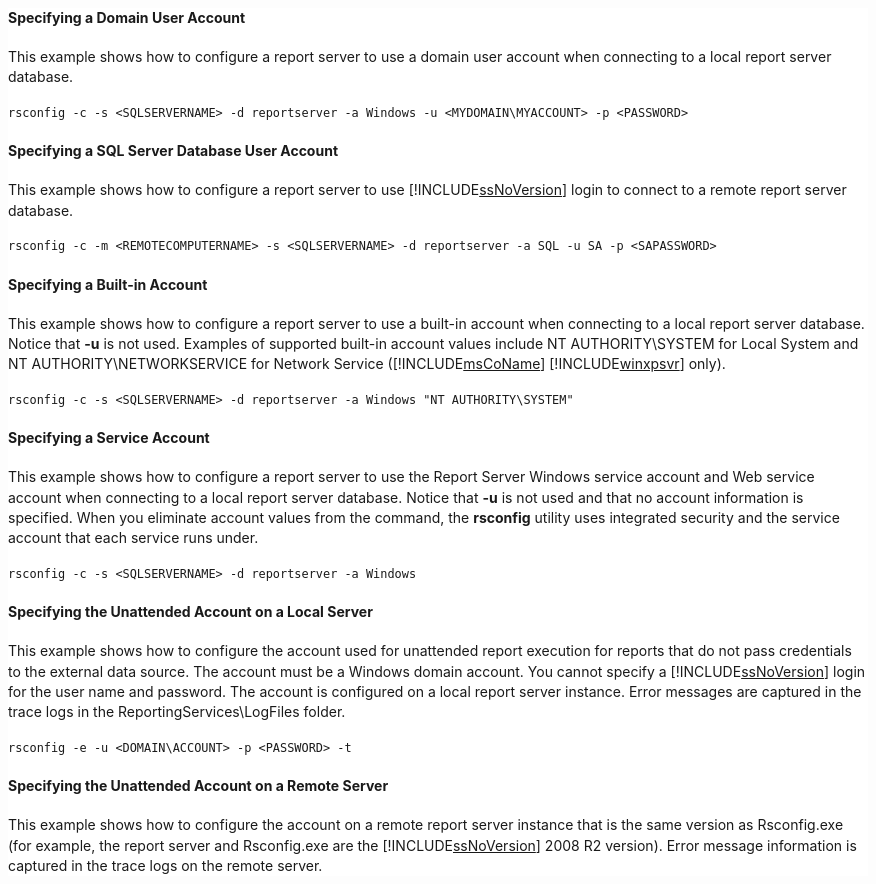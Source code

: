 #### Specifying a Domain User Account  
 This example shows how to configure a report server to use a domain user account when connecting to a local report server database.  
  
```  
rsconfig -c -s <SQLSERVERNAME> -d reportserver -a Windows -u <MYDOMAIN\MYACCOUNT> -p <PASSWORD>  
```  
  
#### Specifying a SQL Server Database User Account  
 This example shows how to configure a report server to use [!INCLUDE[ssNoVersion](../../includes/ssnoversion-md.md)] login to connect to a remote report server database.  
  
```  
rsconfig -c -m <REMOTECOMPUTERNAME> -s <SQLSERVERNAME> -d reportserver -a SQL -u SA -p <SAPASSWORD>  
```  
  
#### Specifying a Built-in Account  
 This example shows how to configure a report server to use a built-in account when connecting to a local report server database. Notice that **-u** is not used. Examples of supported built-in account values include NT AUTHORITY\SYSTEM for Local System and NT AUTHORITY\NETWORKSERVICE for Network Service ([!INCLUDE[msCoName](../../includes/msconame-md.md)] [!INCLUDE[winxpsvr](../../includes/winxpsvr-md.md)] only).  
  
```  
rsconfig -c -s <SQLSERVERNAME> -d reportserver -a Windows "NT AUTHORITY\SYSTEM"  
```  
  
#### Specifying a Service Account  
 This example shows how to configure a report server to use the Report Server Windows service account and Web service account when connecting to a local report server database. Notice that **-u** is not used and that no account information is specified. When you eliminate account values from the command, the **rsconfig** utility uses integrated security and the service account that each service runs under.  
  
```  
rsconfig -c -s <SQLSERVERNAME> -d reportserver -a Windows  
```  
  
#### Specifying the Unattended Account on a Local Server  
 This example shows how to configure the account used for unattended report execution for reports that do not pass credentials to the external data source. The account must be a Windows domain account. You cannot specify a [!INCLUDE[ssNoVersion](../../includes/ssnoversion-md.md)] login for the user name and password. The account is configured on a local report server instance. Error messages are captured in the trace logs in the ReportingServices\LogFiles folder.  
  
```  
rsconfig -e -u <DOMAIN\ACCOUNT> -p <PASSWORD> -t  
```  
  
#### Specifying the Unattended Account on a Remote Server  
 This example shows how to configure the account on a remote report server instance that is the same version as Rsconfig.exe (for example, the report server and Rsconfig.exe are the [!INCLUDE[ssNoVersion](../../includes/ssnoversion-md.md)] 2008 R2 version). Error message information is captured in the trace logs on the remote server.  
  